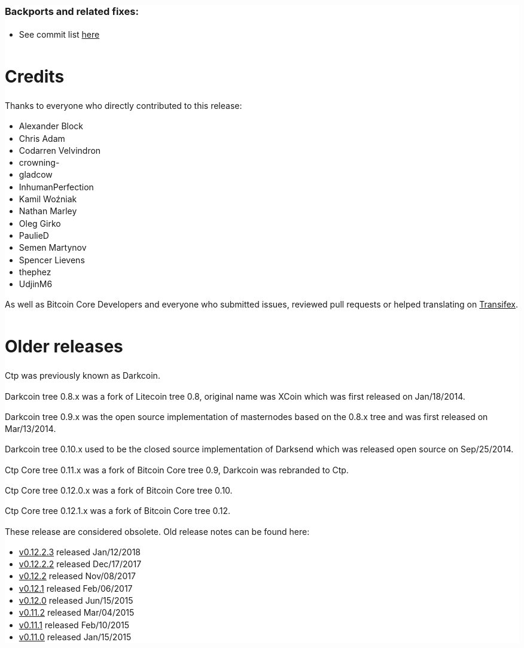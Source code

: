### Backports and related fixes:
- See commit list [here](https://github.com/ctppay/ctp/blob/master/doc/release-notes/ctp/release-notes-0.12.3-backports.md)


Credits
=======

Thanks to everyone who directly contributed to this release:

- Alexander Block
- Chris Adam
- Codarren Velvindron
- crowning-
- gladcow
- InhumanPerfection
- Kamil Woźniak
- Nathan Marley
- Oleg Girko
- PaulieD
- Semen Martynov
- Spencer Lievens
- thephez
- UdjinM6

As well as Bitcoin Core Developers and everyone who submitted issues,
reviewed pull requests or helped translating on
[Transifex](https://www.transifex.com/projects/p/ctp/).


Older releases
==============

Ctp was previously known as Darkcoin.

Darkcoin tree 0.8.x was a fork of Litecoin tree 0.8, original name was XCoin
which was first released on Jan/18/2014.

Darkcoin tree 0.9.x was the open source implementation of masternodes based on
the 0.8.x tree and was first released on Mar/13/2014.

Darkcoin tree 0.10.x used to be the closed source implementation of Darksend
which was released open source on Sep/25/2014.

Ctp Core tree 0.11.x was a fork of Bitcoin Core tree 0.9,
Darkcoin was rebranded to Ctp.

Ctp Core tree 0.12.0.x was a fork of Bitcoin Core tree 0.10.

Ctp Core tree 0.12.1.x was a fork of Bitcoin Core tree 0.12.

These release are considered obsolete. Old release notes can be found here:

- [v0.12.2.3](https://github.com/ctppay/ctp/blob/master/doc/release-notes/ctp/release-notes-0.12.2.3.md) released Jan/12/2018
- [v0.12.2.2](https://github.com/ctppay/ctp/blob/master/doc/release-notes/ctp/release-notes-0.12.2.2.md) released Dec/17/2017
- [v0.12.2](https://github.com/ctppay/ctp/blob/master/doc/release-notes/ctp/release-notes-0.12.2.md) released Nov/08/2017
- [v0.12.1](https://github.com/ctppay/ctp/blob/master/doc/release-notes/ctp/release-notes-0.12.1.md) released Feb/06/2017
- [v0.12.0](https://github.com/ctppay/ctp/blob/master/doc/release-notes/ctp/release-notes-0.12.0.md) released Jun/15/2015
- [v0.11.2](https://github.com/ctppay/ctp/blob/master/doc/release-notes/ctp/release-notes-0.11.2.md) released Mar/04/2015
- [v0.11.1](https://github.com/ctppay/ctp/blob/master/doc/release-notes/ctp/release-notes-0.11.1.md) released Feb/10/2015
- [v0.11.0](https://github.com/ctppay/ctp/blob/master/doc/release-notes/ctp/release-notes-0.11.0.md) released Jan/15/2015